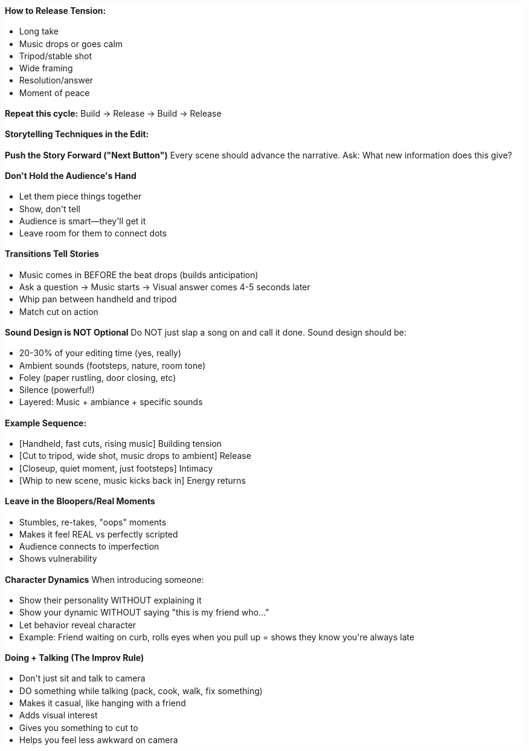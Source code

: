 **How to Release Tension:**
- Long take
- Music drops or goes calm
- Tripod/stable shot
- Wide framing
- Resolution/answer
- Moment of peace

**Repeat this cycle:** Build → Release → Build → Release

**Storytelling Techniques in the Edit:**

**Push the Story Forward ("Next Button")**
Every scene should advance the narrative. Ask: What new information does this give?

**Don't Hold the Audience's Hand**
- Let them piece things together
- Show, don't tell
- Audience is smart—they'll get it
- Leave room for them to connect dots

**Transitions Tell Stories**
- Music comes in BEFORE the beat drops (builds anticipation)
- Ask a question → Music starts → Visual answer comes 4-5 seconds later
- Whip pan between handheld and tripod
- Match cut on action

**Sound Design is NOT Optional**
Do NOT just slap a song on and call it done. Sound design should be:
- 20-30% of your editing time (yes, really)
- Ambient sounds (footsteps, nature, room tone)
- Foley (paper rustling, door closing, etc)
- Silence (powerful!)
- Layered: Music + ambiance + specific sounds

**Example Sequence:**
- [Handheld, fast cuts, rising music] Building tension
- [Cut to tripod, wide shot, music drops to ambient] Release
- [Closeup, quiet moment, just footsteps] Intimacy
- [Whip to new scene, music kicks back in] Energy returns

**Leave in the Bloopers/Real Moments**
- Stumbles, re-takes, "oops" moments
- Makes it feel REAL vs perfectly scripted
- Audience connects to imperfection
- Shows vulnerability

**Character Dynamics**
When introducing someone:
- Show their personality WITHOUT explaining it
- Show your dynamic WITHOUT saying "this is my friend who..."
- Let behavior reveal character
- Example: Friend waiting on curb, rolls eyes when you pull up = shows they know you're always late

**Doing + Talking (The Improv Rule)**
- Don't just sit and talk to camera
- DO something while talking (pack, cook, walk, fix something)
- Makes it casual, like hanging with a friend
- Adds visual interest
- Gives you something to cut to
- Helps you feel less awkward on camera
